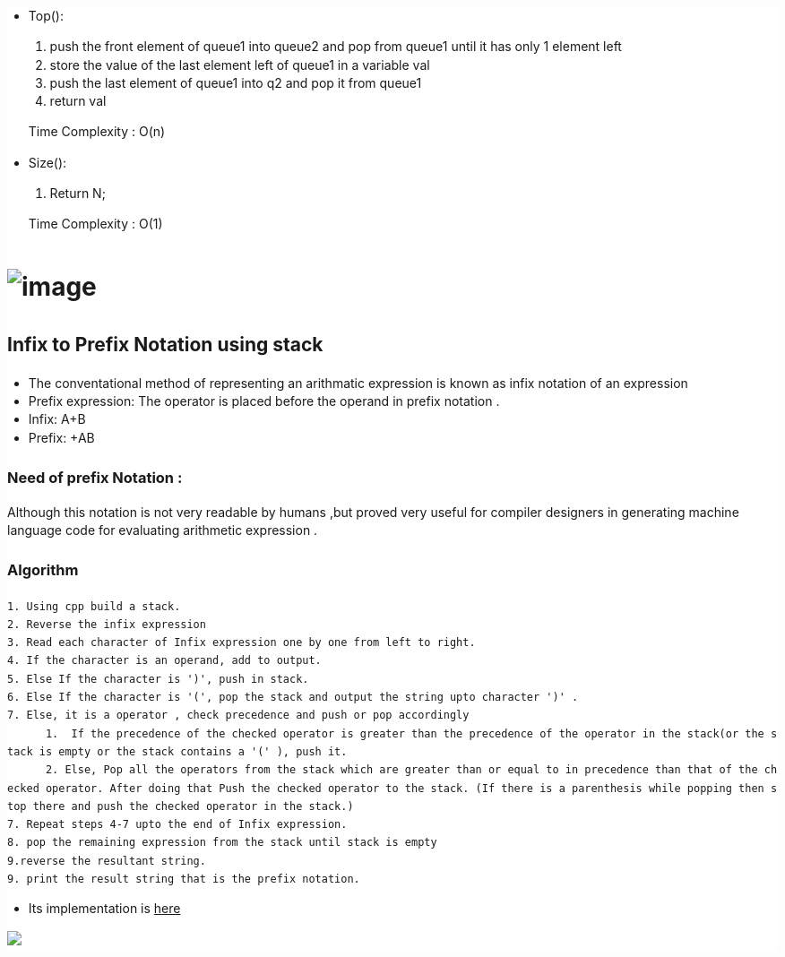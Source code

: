 - Top():
    1. push the front element of queue1 into queue2 and pop from queue1 until it has only 1 element left
    2. store the value of the last element left of queue1 in a variable val
    3. push the last element of queue1 into q2 and pop it from queue1
    4. return val

    Time Complexity : O(n)

- Size():
    1. Return N;    
    
    Time Complexity : O(1)

![image](https://1.bp.blogspot.com/-t4p_sriB32M/WCTAKc_5rNI/AAAAAAAABa4/lbBiRe_qKbYnsyaMaqco2aepxenvPDhZgCLcB/s1600/implement-stack-using-queue-single-queue-algorithm.png)
=======
## Infix to Prefix Notation using stack

- The conventational method of representing an arithmatic expression is known as infix notation of an expression
- Prefix expression: The operator is placed before the operand in prefix notation .
- Infix: A+B
- Prefix: +AB

### Need of prefix Notation :
Although  this notation is not very readable by humans ,but proved very useful for compiler designers in generating machine language  code for evaluating arithmetic expression .

### Algorithm
```
1. Using cpp build a stack.
2. Reverse the infix expression
3. Read each character of Infix expression one by one from left to right.
4. If the character is an operand, add to output. 
5. Else If the character is ')', push in stack. 
6. Else If the character is '(', pop the stack and output the string upto character ')' .
7. Else, it is a operator , check precedence and push or pop accordingly 
      1.  If the precedence of the checked operator is greater than the precedence of the operator in the stack(or the stack is empty or the stack contains a '(' ), push it. 
      2. Else, Pop all the operators from the stack which are greater than or equal to in precedence than that of the checked operator. After doing that Push the checked operator to the stack. (If there is a parenthesis while popping then stop there and push the checked operator in the stack.)   
7. Repeat steps 4-7 upto the end of Infix expression. 
8. pop the remaining expression from the stack until stack is empty
9.reverse the resultant string.
9. print the result string that is the prefix notation.
```
- Its implementation is [here](InfixToPrefix.cpp)

<img width="400" src="https://www.helpmestudybro.com/wp-content/uploads/2020/06/Infix2Prefix-1397x1536.jpg"> 

